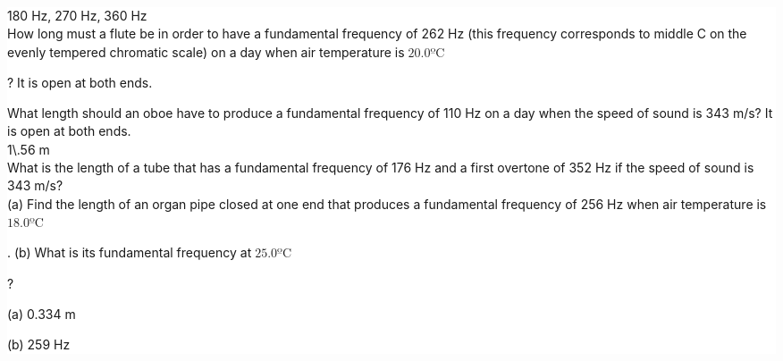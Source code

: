 </div>
<div data-type="solution" class="solution" markdown="1">
180 Hz, 270 Hz, 360 Hz

</div>
</div>

<div data-type="exercise" class="exercise" data-element-type="problems-exercises">
<div data-type="problem" class="problem" markdown="1">
How long must a flute be in order to have a fundamental frequency of 262 Hz (this frequency corresponds to middle C on the evenly tempered chromatic scale) on a day when air temperature is <math xmlns="http://www.w3.org/1998/Math/MathML"><semantics><mrow><mn>20.0ºC</mn></mrow></semantics></math>

? It is open at both ends.

</div>
</div>

<div data-type="exercise" class="exercise" data-element-type="problems-exercises">
<div data-type="problem" class="problem" markdown="1">
What length should an oboe have to produce a fundamental frequency of 110 Hz on a day when the speed of sound is 343 m/s? It is open at both ends.

</div>
<div data-type="solution" class="solution" markdown="1">
1\.56 m

</div>
</div>

<div data-type="exercise" class="exercise" data-element-type="problems-exercises">
<div data-type="problem" class="problem" markdown="1">
What is the length of a tube that has a fundamental frequency of 176 Hz and a first overtone of 352 Hz if the speed of sound is 343 m/s?

</div>
</div>

<div data-type="exercise" class="exercise" data-element-type="problems-exercises">
<div data-type="problem" class="problem" markdown="1">
(a) Find the length of an organ pipe closed at one end that produces a fundamental frequency of 256 Hz when air temperature is <math xmlns="http://www.w3.org/1998/Math/MathML"><semantics><mrow><mn>18.0ºC</mn></mrow></semantics></math>

. (b) What is its fundamental frequency at <math xmlns="http://www.w3.org/1998/Math/MathML"><semantics><mrow><mn>25.0ºC</mn></mrow></semantics></math>

?

</div>
<div data-type="solution" class="solution" markdown="1">
(a) 0.334 m

(b) 259 Hz

</div>
</div>
